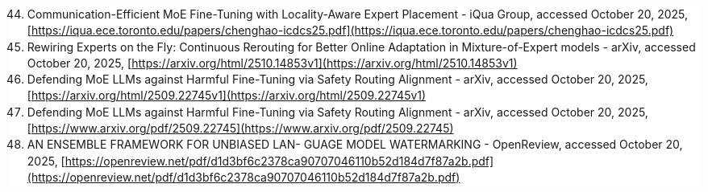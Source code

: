 44. Communication-Efficient MoE Fine-Tuning with Locality-Aware Expert Placement \- iQua Group, accessed October 20, 2025, [https://iqua.ece.toronto.edu/papers/chenghao-icdcs25.pdf](https://iqua.ece.toronto.edu/papers/chenghao-icdcs25.pdf)  
45. Rewiring Experts on the Fly: Continuous Rerouting for Better Online Adaptation in Mixture-of-Expert models \- arXiv, accessed October 20, 2025, [https://arxiv.org/html/2510.14853v1](https://arxiv.org/html/2510.14853v1)  
46. Defending MoE LLMs against Harmful Fine-Tuning via Safety Routing Alignment \- arXiv, accessed October 20, 2025, [https://arxiv.org/html/2509.22745v1](https://arxiv.org/html/2509.22745v1)  
47. Defending MoE LLMs against Harmful Fine-Tuning via Safety Routing Alignment \- arXiv, accessed October 20, 2025, [https://www.arxiv.org/pdf/2509.22745](https://www.arxiv.org/pdf/2509.22745)  
48. AN ENSEMBLE FRAMEWORK FOR UNBIASED LAN- GUAGE MODEL WATERMARKING \- OpenReview, accessed October 20, 2025, [https://openreview.net/pdf/d1d3bf6c2378ca90707046110b52d184d7f87a2b.pdf](https://openreview.net/pdf/d1d3bf6c2378ca90707046110b52d184d7f87a2b.pdf)